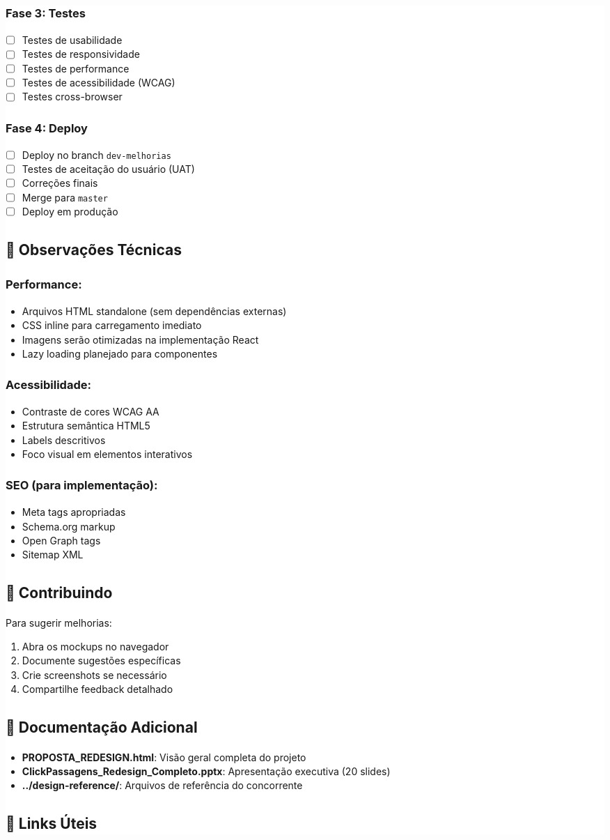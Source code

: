 ### Fase 3: Testes
- [ ] Testes de usabilidade
- [ ] Testes de responsividade
- [ ] Testes de performance
- [ ] Testes de acessibilidade (WCAG)
- [ ] Testes cross-browser

### Fase 4: Deploy
- [ ] Deploy no branch `dev-melhorias`
- [ ] Testes de aceitação do usuário (UAT)
- [ ] Correções finais
- [ ] Merge para `master`
- [ ] Deploy em produção

## 📝 Observações Técnicas

### Performance:
- Arquivos HTML standalone (sem dependências externas)
- CSS inline para carregamento imediato
- Imagens serão otimizadas na implementação React
- Lazy loading planejado para componentes

### Acessibilidade:
- Contraste de cores WCAG AA
- Estrutura semântica HTML5
- Labels descritivos
- Foco visual em elementos interativos

### SEO (para implementação):
- Meta tags apropriadas
- Schema.org markup
- Open Graph tags
- Sitemap XML

## 🤝 Contribuindo

Para sugerir melhorias:
1. Abra os mockups no navegador
2. Documente sugestões específicas
3. Crie screenshots se necessário
4. Compartilhe feedback detalhado

## 📄 Documentação Adicional

- **PROPOSTA_REDESIGN.html**: Visão geral completa do projeto
- **ClickPassagens_Redesign_Completo.pptx**: Apresentação executiva (20 slides)
- **../design-reference/**: Arquivos de referência do concorrente

## 🔗 Links Úteis
